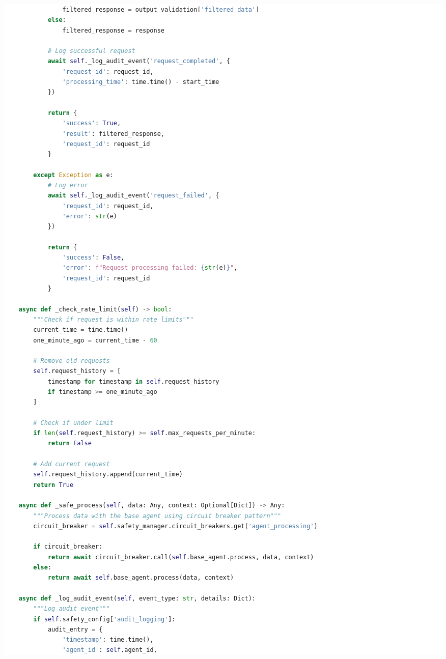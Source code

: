 ```python
                filtered_response = output_validation['filtered_data']
            else:
                filtered_response = response

            # Log successful request
            await self._log_audit_event('request_completed', {
                'request_id': request_id,
                'processing_time': time.time() - start_time
            })

            return {
                'success': True,
                'result': filtered_response,
                'request_id': request_id
            }

        except Exception as e:
            # Log error
            await self._log_audit_event('request_failed', {
                'request_id': request_id,
                'error': str(e)
            })

            return {
                'success': False,
                'error': f"Request processing failed: {str(e)}",
                'request_id': request_id
            }

    async def _check_rate_limit(self) -> bool:
        """Check if request is within rate limits"""
        current_time = time.time()
        one_minute_ago = current_time - 60

        # Remove old requests
        self.request_history = [
            timestamp for timestamp in self.request_history
            if timestamp >= one_minute_ago
        ]

        # Check if under limit
        if len(self.request_history) >= self.max_requests_per_minute:
            return False

        # Add current request
        self.request_history.append(current_time)
        return True

    async def _safe_process(self, data: Any, context: Optional[Dict]) -> Any:
        """Process data with the base agent using circuit breaker pattern"""
        circuit_breaker = self.safety_manager.circuit_breakers.get('agent_processing')

        if circuit_breaker:
            return await circuit_breaker.call(self.base_agent.process, data, context)
        else:
            return await self.base_agent.process(data, context)

    async def _log_audit_event(self, event_type: str, details: Dict):
        """Log audit event"""
        if self.safety_config['audit_logging']:
            audit_entry = {
                'timestamp': time.time(),
                'agent_id': self.agent_id,
```